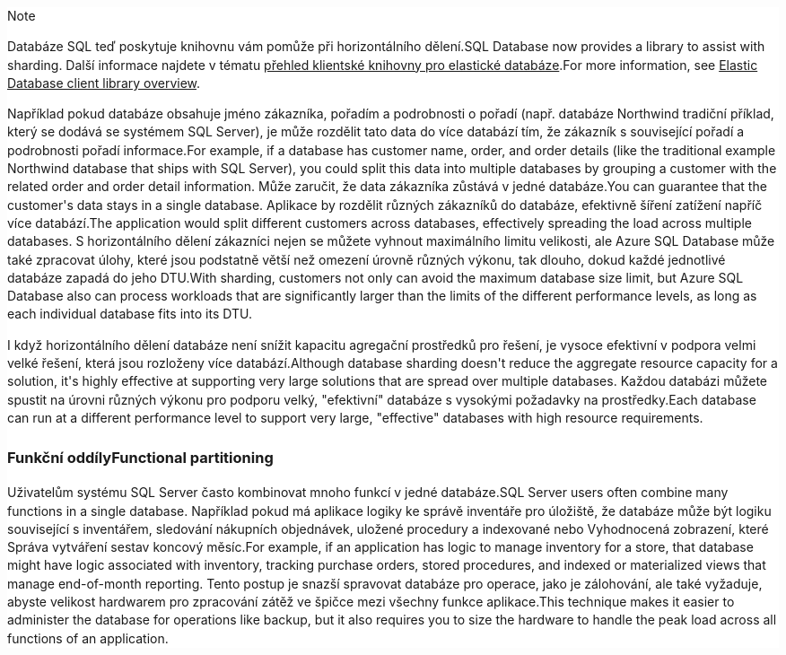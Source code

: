 > [!NOTE]
> <span data-ttu-id="6c9ff-283">Databáze SQL teď poskytuje knihovnu vám pomůže při horizontálního dělení.</span><span class="sxs-lookup"><span data-stu-id="6c9ff-283">SQL Database now provides a library to assist with sharding.</span></span> <span data-ttu-id="6c9ff-284">Další informace najdete v tématu [přehled klientské knihovny pro elastické databáze](sql-database-elastic-database-client-library.md).</span><span class="sxs-lookup"><span data-stu-id="6c9ff-284">For more information, see [Elastic Database client library overview](sql-database-elastic-database-client-library.md).</span></span>
> 
> 

<span data-ttu-id="6c9ff-285">Například pokud databáze obsahuje jméno zákazníka, pořadím a podrobnosti o pořadí (např. databáze Northwind tradiční příklad, který se dodává se systémem SQL Server), je může rozdělit tato data do více databází tím, že zákazník s související pořadí a podrobnosti pořadí informace.</span><span class="sxs-lookup"><span data-stu-id="6c9ff-285">For example, if a database has customer name, order, and order details (like the traditional example Northwind database that ships with SQL Server), you could split this data into multiple databases by grouping a customer with the related order and order detail information.</span></span> <span data-ttu-id="6c9ff-286">Může zaručit, že data zákazníka zůstává v jedné databáze.</span><span class="sxs-lookup"><span data-stu-id="6c9ff-286">You can guarantee that the customer's data stays in a single database.</span></span> <span data-ttu-id="6c9ff-287">Aplikace by rozdělit různých zákazníků do databáze, efektivně šíření zatížení napříč více databází.</span><span class="sxs-lookup"><span data-stu-id="6c9ff-287">The application would split different customers across databases, effectively spreading the load across multiple databases.</span></span> <span data-ttu-id="6c9ff-288">S horizontálního dělení zákazníci nejen se můžete vyhnout maximálního limitu velikosti, ale Azure SQL Database může také zpracovat úlohy, které jsou podstatně větší než omezení úrovně různých výkonu, tak dlouho, dokud každé jednotlivé databáze zapadá do jeho DTU.</span><span class="sxs-lookup"><span data-stu-id="6c9ff-288">With sharding, customers not only can avoid the maximum database size limit, but Azure SQL Database also can process workloads that are significantly larger than the limits of the different performance levels, as long as each individual database fits into its DTU.</span></span>

<span data-ttu-id="6c9ff-289">I když horizontálního dělení databáze není snížit kapacitu agregační prostředků pro řešení, je vysoce efektivní v podpora velmi velké řešení, která jsou rozloženy více databází.</span><span class="sxs-lookup"><span data-stu-id="6c9ff-289">Although database sharding doesn't reduce the aggregate resource capacity for a solution, it's highly effective at supporting very large solutions that are spread over multiple databases.</span></span> <span data-ttu-id="6c9ff-290">Každou databázi můžete spustit na úrovni různých výkonu pro podporu velký, "efektivní" databáze s vysokými požadavky na prostředky.</span><span class="sxs-lookup"><span data-stu-id="6c9ff-290">Each database can run at a different performance level to support very large, "effective" databases with high resource requirements.</span></span>

### <a name="functional-partitioning"></a><span data-ttu-id="6c9ff-291">Funkční oddíly</span><span class="sxs-lookup"><span data-stu-id="6c9ff-291">Functional partitioning</span></span>
<span data-ttu-id="6c9ff-292">Uživatelům systému SQL Server často kombinovat mnoho funkcí v jedné databáze.</span><span class="sxs-lookup"><span data-stu-id="6c9ff-292">SQL Server users often combine many functions in a single database.</span></span> <span data-ttu-id="6c9ff-293">Například pokud má aplikace logiky ke správě inventáře pro úložiště, že databáze může být logiku související s inventářem, sledování nákupních objednávek, uložené procedury a indexované nebo Vyhodnocená zobrazení, které Správa vytváření sestav koncový měsíc.</span><span class="sxs-lookup"><span data-stu-id="6c9ff-293">For example, if an application has logic to manage inventory for a store, that database might have logic associated with inventory, tracking purchase orders, stored procedures, and indexed or materialized views that manage end-of-month reporting.</span></span> <span data-ttu-id="6c9ff-294">Tento postup je snazší spravovat databáze pro operace, jako je zálohování, ale také vyžaduje, abyste velikost hardwarem pro zpracování zátěž ve špičce mezi všechny funkce aplikace.</span><span class="sxs-lookup"><span data-stu-id="6c9ff-294">This technique makes it easier to administer the database for operations like backup, but it also requires you to size the hardware to handle the peak load across all functions of an application.</span></span>
